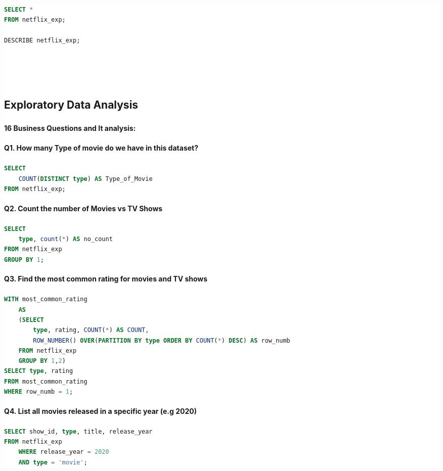 ```sql
SELECT * 
FROM netflix_exp;

DESCRIBE netflix_exp;
```

<br>
<br>
<br>

## Exploratory Data Analysis

#### 16 Business Questions and It analysis:

#### Q1. How many Type of movie do we have in this dataset?

```SQL
SELECT 
	COUNT(DISTINCT type) AS Type_of_Movie
FROM netflix_exp;
```

#### Q2. Count the number of Movies vs TV Shows

```SQL
SELECT 
	type, count(*) AS no_count
FROM netflix_exp
GROUP BY 1;    
```

#### Q3. Find the most common rating for movies and TV shows

```SQL
WITH most_common_rating
	AS
	(SELECT 
		type, rating, COUNT(*) AS COUNT,
		ROW_NUMBER() OVER(PARTITION BY type ORDER BY COUNT(*) DESC) AS row_numb
	FROM netflix_exp
	GROUP BY 1,2)
SELECT type, rating
FROM most_common_rating
WHERE row_numb = 1;
```

#### Q4. List all movies released in a specific year (e.g 2020)

```SQL
SELECT show_id, type, title, release_year
FROM netflix_exp
	WHERE release_year = 2020
	AND type = 'movie';
```
